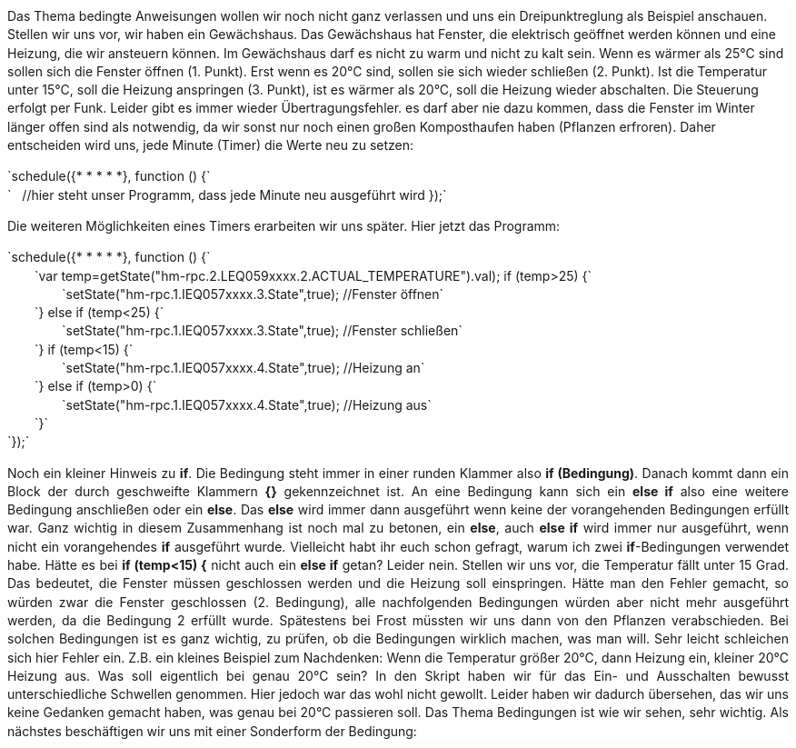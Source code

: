 Das Thema bedingte Anweisungen wollen wir noch nicht ganz verlassen und uns ein Dreipunktreglung als Beispiel anschauen. Stellen wir uns vor, wir haben ein Gewächshaus. Das Gewächshaus hat Fenster, die elektrisch geöffnet werden können und eine Heizung, die wir ansteuern können. Im Gewächshaus darf es nicht zu warm und nicht zu kalt sein. Wenn es wärmer als 25°C sind sollen sich die Fenster öffnen (1\. Punkt). Erst wenn es 20°C sind, sollen sie sich wieder schließen (2\. Punkt). Ist die Temperatur unter 15°C, soll die Heizung anspringen (3\. Punkt), ist es wärmer als 20°C, soll die Heizung wieder abschalten. Die Steuerung erfolgt per Funk. Leider gibt es immer wieder Übertragungsfehler. es darf aber nie dazu kommen, dass die Fenster im Winter länger offen sind als notwendig, da wir sonst nur noch einen großen Komposthaufen haben (Pflanzen erfroren). Daher entscheiden wird uns, jede Minute (Timer) die Werte neu zu setzen:

<div style="text-align: justify;">`schedule({* * * * *}, function () {`</div>

<div style="text-align: justify;">

<div class="codebox">`   //hier steht unser Programm, dass jede Minute neu ausgeführt wird });`</div>

Die weiteren Möglichkeiten eines Timers erarbeiten wir uns später. Hier jetzt das Programm:

<div class="codebox">`schedule({* * * * *}, function () {`</div>

<div class="codebox" style="padding-left: 30px;">`var temp=getState("hm-rpc.2.LEQ059xxxx.2.ACTUAL_TEMPERATURE").val); if (temp>25) {`</div>

<div class="codebox" style="padding-left: 60px;">`setState("hm-rpc.1.IEQ057xxxx.3.State",true); //Fenster öffnen`</div>

<div class="codebox" style="padding-left: 30px;">`} else if (temp<25) {`</div>

<div class="codebox" style="padding-left: 60px;">`setState("hm-rpc.1.IEQ057xxxx.3.State",true); //Fenster schließen`</div>

<div class="codebox" style="padding-left: 30px;">`} if (temp<15) {`</div>

<div class="codebox" style="padding-left: 60px;">`setState("hm-rpc.1.IEQ057xxxx.4.State",true); //Heizung an`</div>

<div class="codebox" style="padding-left: 30px;">`} else if (temp>0) {`</div>

<div class="codebox" style="padding-left: 60px;">`setState("hm-rpc.1.IEQ057xxxx.4.State",true); //Heizung aus`</div>

<div class="codebox" style="padding-left: 30px;">`}`</div>

<div class="codebox">`});`</div>

Noch ein kleiner Hinweis zu **if**. Die Bedingung steht immer in einer runden Klammer also **if (Bedingung)**. Danach kommt dann ein Block der durch geschweifte Klammern **{}** gekennzeichnet ist. An eine Bedingung kann sich ein **else if** also eine weitere Bedingung anschließen oder ein **else**. Das **else** wird immer dann ausgeführt wenn keine der vorangehenden Bedingungen erfüllt war. Ganz wichtig in diesem Zusammenhang ist noch mal zu betonen, ein **else**, auch **else if** wird immer nur ausgeführt, wenn nicht ein vorangehendes **if** ausgeführt wurde. Vielleicht habt ihr euch schon gefragt, warum ich zwei **if**-Bedingungen verwendet habe. Hätte es bei **if (temp<15) {** nicht auch ein **else if** getan? Leider nein. Stellen wir uns vor, die Temperatur fällt unter 15 Grad. Das bedeutet, die Fenster müssen geschlossen werden und die Heizung soll einspringen. Hätte man den Fehler gemacht, so würden zwar die Fenster geschlossen (2\. Bedingung), alle nachfolgenden Bedingungen würden aber nicht mehr ausgeführt werden, da die Bedingung 2 erfüllt wurde. Spätestens bei Frost müssten wir uns dann von den Pflanzen verabschieden. Bei solchen Bedingungen ist es ganz wichtig, zu prüfen, ob die Bedingungen wirklich machen, was man will. Sehr leicht schleichen sich hier Fehler ein. Z.B. ein kleines Beispiel zum Nachdenken: Wenn die Temperatur größer 20°C, dann Heizung ein, kleiner 20°C Heizung aus. Was soll eigentlich bei genau 20°C sein? In den Skript haben wir für das Ein- und Ausschalten bewusst unterschiedliche Schwellen genommen. Hier jedoch war das wohl nicht gewollt. Leider haben wir dadurch übersehen, das wir uns keine Gedanken gemacht haben, was genau bei 20°C passieren soll. Das Thema Bedingungen ist wie wir sehen, sehr wichtig. Als nächstes beschäftigen wir uns mit einer Sonderform der Bedingung:
